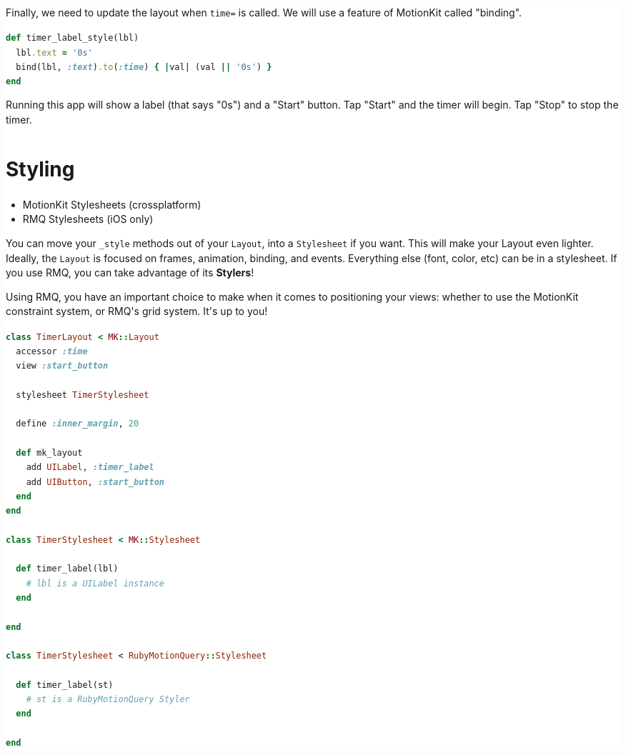 Finally, we need to update the layout when `time=` is called.  We will use a
feature of MotionKit called "binding".

```ruby
def timer_label_style(lbl)
  lbl.text = '0s'
  bind(lbl, :text).to(:time) { |val| (val || '0s') }
end
```

Running this app will show a label (that says "0s") and a "Start" button.  Tap
"Start" and the timer will begin.  Tap "Stop" to stop the timer.

# Styling

- MotionKit Stylesheets (crossplatform)
- RMQ Stylesheets (iOS only)

You can move your `_style` methods out of your `Layout`, into a `Stylesheet`
if you want.  This will make your Layout even lighter.  Ideally, the `Layout` is
focused on frames, animation, binding, and events.  Everything else (font,
color, etc) can be in a stylesheet.  If you use RMQ, you can take advantage of
its **Stylers**!

Using RMQ, you have an important choice to make when it comes to positioning
your views: whether to use the MotionKit constraint system, or RMQ's grid
system.  It's up to you!

```ruby
class TimerLayout < MK::Layout
  accessor :time
  view :start_button

  stylesheet TimerStylesheet

  define :inner_margin, 20

  def mk_layout
    add UILabel, :timer_label
    add UIButton, :start_button
  end
end

class TimerStylesheet < MK::Stylesheet

  def timer_label(lbl)
    # lbl is a UILabel instance
  end

end

class TimerStylesheet < RubyMotionQuery::Stylesheet

  def timer_label(st)
    # st is a RubyMotionQuery Styler
  end

end
```
